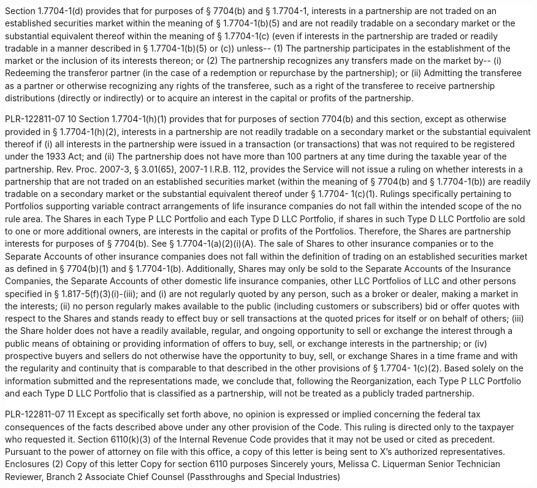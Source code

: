 Section 1.7704-1(d) provides that for purposes of § 7704(b) and § 1.7704-1, interests in a partnership are not traded on an established securities market within the meaning of § 1.7704-1(b)(5) and are not readily tradable on a secondary market or the substantial equivalent thereof within the meaning of § 1.7704-1(c) (even if interests in the partnership are traded or readily tradable in a manner described in § 1.7704-1(b)(5) or (c)) unless-- (1) The partnership participates in the establishment of the market or the inclusion of its interests thereon; or (2) The partnership recognizes any transfers made on the market by-- (i) Redeeming the transferor partner (in the case of a redemption or repurchase by the partnership); or (ii) Admitting the transferee as a partner or otherwise recognizing any rights of the transferee, such as a right of the transferee to receive partnership distributions (directly or indirectly) or to acquire an interest in the capital or profits of the partnership.

PLR-122811-07 10
Section 1.7704-1(h)(1) provides that for purposes of section 7704(b) and this section, except as otherwise provided in § 1.7704-1(h)(2), interests in a partnership are not readily tradable on a secondary market or the substantial equivalent thereof if (i) all interests in the partnership were issued in a transaction (or transactions) that was not required to be registered under the 1933 Act; and (ii) The partnership does not have more than 100 partners at any time during the taxable year of the partnership.
Rev. Proc. 2007-3, § 3.01(65), 2007-1 I.R.B. 112, provides the Service will not issue a ruling on whether interests in a partnership that are not traded on an established securities market (within the meaning of § 7704(b) and § 1.7704-1(b)) are readily tradable on a secondary market or the substantial equivalent thereof under § 1.7704- 1(c)(1). Rulings specifically pertaining to Portfolios supporting variable contract arrangements of life insurance companies do not fall within the intended scope of the no rule area.
The Shares in each Type P LLC Portfolio and each Type D LLC Portfolio, if shares in such Type D LLC Portfolio are sold to one or more additional owners, are interests in the capital or profits of the Portfolios. Therefore, the Shares are partnership interests for purposes of § 7704(b). See § 1.7704-1(a)(2)(i)(A). The sale of Shares to other insurance companies or to the Separate Accounts of other insurance companies does not fall within the definition of trading on an established securities market as defined in § 7704(b)(1) and § 1.7704-1(b). Additionally, Shares may only be sold to the Separate Accounts of the Insurance Companies, the Separate Accounts of other domestic life insurance companies, other LLC Portfolios of LLC and other persons specified in § 1.817-5(f)(3)(i)-(iii); and (i) are not regularly quoted by any person, such as a broker or dealer, making a market in the interests; (ii) no person regularly makes available to the public (including customers or subscribers) bid or offer quotes with respect to the Shares and stands ready to effect buy or sell transactions at the quoted prices for itself or on behalf of others; (iii) the Share holder does not have a readily available, regular, and ongoing opportunity to sell or exchange the interest through a public means of obtaining or providing information of offers to buy, sell, or exchange interests in the partnership; or (iv) prospective buyers and sellers do not otherwise have the opportunity to buy, sell, or exchange Shares in a time frame and with the regularity and continuity that is comparable to that described in the other provisions of § 1.7704- 1(c)(2).
Based solely on the information submitted and the representations made, we conclude that, following the Reorganization, each Type P LLC Portfolio and each Type D LLC Portfolio that is classified as a partnership, will not be treated as a publicly traded partnership.

PLR-122811-07 11
Except as specifically set forth above, no opinion is expressed or implied concerning the federal tax consequences of the facts described above under any other provision of the Code.
This ruling is directed only to the taxpayer who requested it. Section 6110(k)(3) of the Internal Revenue Code provides that it may not be used or cited as precedent.
Pursuant to the power of attorney on file with this office, a copy of this letter is being sent to X’s authorized representatives.
Enclosures (2)
Copy of this letter
Copy for section 6110 purposes
Sincerely yours,
Melissa C. Liquerman
Senior Technician Reviewer, Branch 2 Associate Chief Counsel (Passthroughs and Special Industries)
